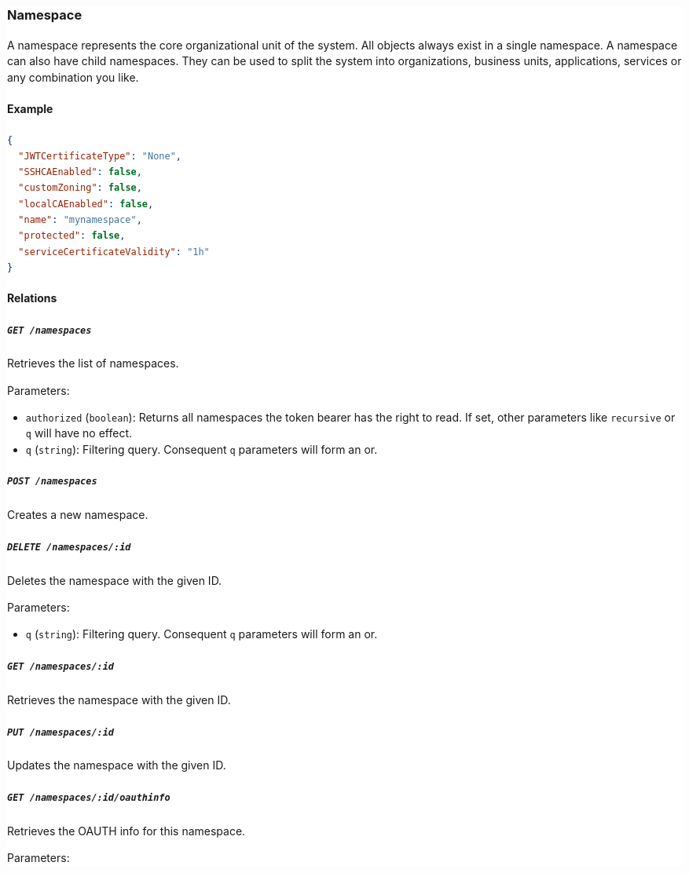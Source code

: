 ### Namespace

A namespace represents the core organizational unit of the system. All objects
always exist in a single namespace. A namespace can also have child namespaces.
They can be used to split the system into organizations, business units,
applications, services or any combination you like.

#### Example

```json
{
  "JWTCertificateType": "None",
  "SSHCAEnabled": false,
  "customZoning": false,
  "localCAEnabled": false,
  "name": "mynamespace",
  "protected": false,
  "serviceCertificateValidity": "1h"
}
```

#### Relations

##### `GET /namespaces`

Retrieves the list of namespaces.

Parameters:

- `authorized` (`boolean`): Returns all namespaces the token bearer has the right to read. If set, other parameters like `recursive` or `q` will have no effect.
- `q` (`string`): Filtering query. Consequent `q` parameters will form an or.

##### `POST /namespaces`

Creates a new namespace.

##### `DELETE /namespaces/:id`

Deletes the namespace with the given ID.

Parameters:

- `q` (`string`): Filtering query. Consequent `q` parameters will form an or.

##### `GET /namespaces/:id`

Retrieves the namespace with the given ID.

##### `PUT /namespaces/:id`

Updates the namespace with the given ID.

##### `GET /namespaces/:id/oauthinfo`

Retrieves the OAUTH info for this namespace.

Parameters:
